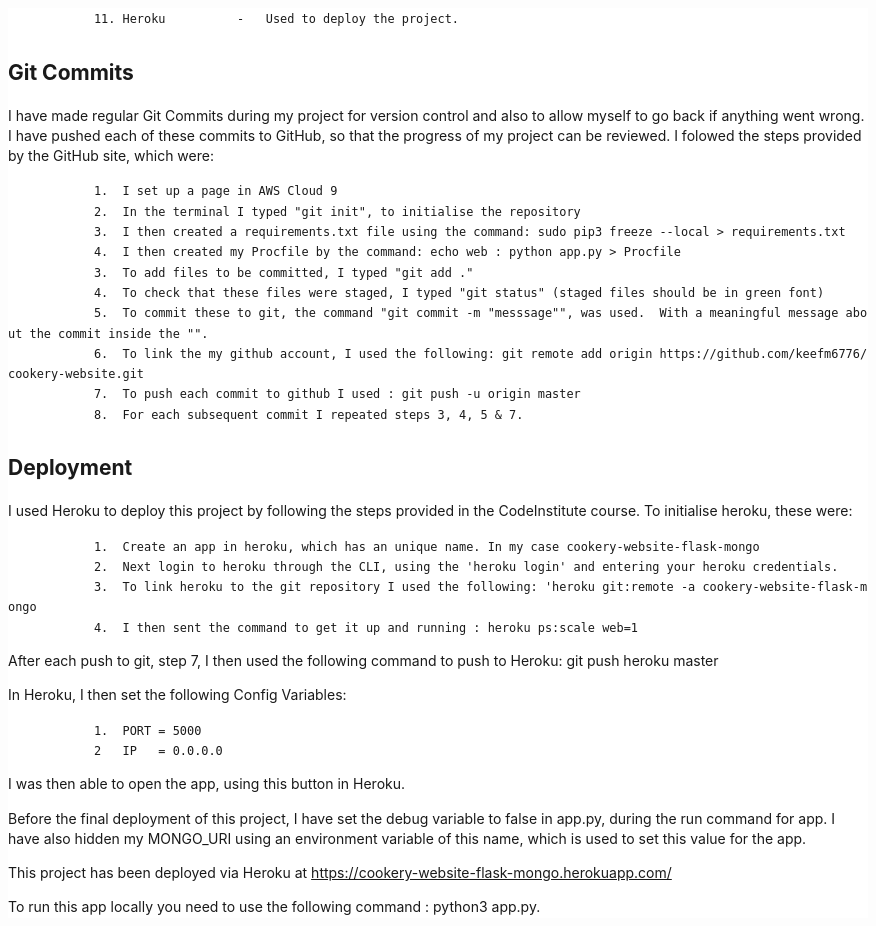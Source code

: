				11. Heroku          -   Used to deploy the project.

## Git Commits

I have made regular Git Commits during my project for version control and also to allow myself to go back if anything went wrong. 
I have pushed each of these commits to GitHub, so that the progress of my project can be reviewed.  I folowed the steps provided by
the GitHub site, which were:

				1.	I set up a page in AWS Cloud 9
				2.	In the terminal I typed "git init", to initialise the repository
				3.	I then created a requirements.txt file using the command: sudo pip3 freeze --local > requirements.txt
				4.  I then created my Procfile by the command: echo web : python app.py > Procfile
				3.	To add files to be committed, I typed "git add ."
				4.  To check that these files were staged, I typed "git status" (staged files should be in green font)
				5.	To commit these to git, the command "git commit -m "messsage"", was used.  With a meaningful message about the commit inside the "".
				6.	To link the my github account, I used the following: git remote add origin https://github.com/keefm6776/cookery-website.git
				7.	To push each commit to github I used : git push -u origin master
				8.	For each subsequent commit I repeated steps 3, 4, 5 & 7.

## Deployment			

I used Heroku to deploy this project by following the steps provided in the CodeInstitute course.  To initialise heroku, these were:

				1.	Create an app in heroku, which has an unique name. In my case cookery-website-flask-mongo
				2.	Next login to heroku through the CLI, using the 'heroku login' and entering your heroku credentials.
				3.  To link heroku to the git repository I used the following: 'heroku git:remote -a cookery-website-flask-mongo
				4.	I then sent the command to get it up and running : heroku ps:scale web=1
				
After each push to git, step 7, I then used the following command to push to Heroku: git push heroku master

In Heroku, I then set the following Config Variables:

				1.	PORT = 5000
				2	IP   = 0.0.0.0

I was then able to open the app, using this button in Heroku.

Before the final deployment of this project, I have set the debug variable to false in app.py, during the run command for app.  I have also
hidden my MONGO_URI using an environment variable of this name, which is used to set this value for the app.

This project has been deployed via Heroku at https://cookery-website-flask-mongo.herokuapp.com/

To run this app locally you need to use the following command : python3 app.py.
